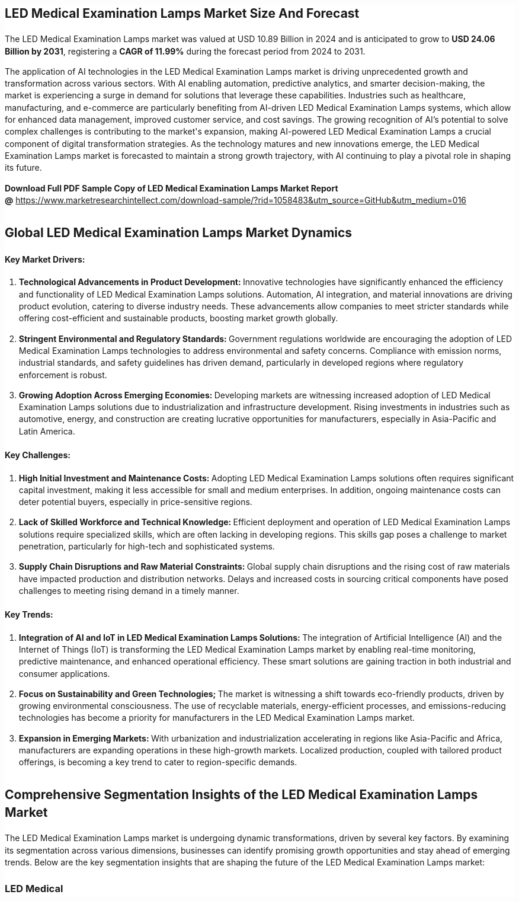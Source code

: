 <h2>LED Medical Examination Lamps Market Size And Forecast</h2><p>The LED Medical Examination Lamps market was valued at USD 10.89 Billion in 2024 and is anticipated to grow to <strong>USD 24.06 Billion by 2031</strong>, registering a <strong>CAGR of 11.99%</strong> during the forecast period from 2024 to 2031.</p><p>The application of AI technologies in the LED Medical Examination Lamps market is driving unprecedented growth and transformation across various sectors. With AI enabling automation, predictive analytics, and smarter decision-making, the market is experiencing a surge in demand for solutions that leverage these capabilities. Industries such as healthcare, manufacturing, and e-commerce are particularly benefiting from AI-driven LED Medical Examination Lamps systems, which allow for enhanced data management, improved customer service, and cost savings. The growing recognition of AI’s potential to solve complex challenges is contributing to the market's expansion, making AI-powered LED Medical Examination Lamps a crucial component of digital transformation strategies. As the technology matures and new innovations emerge, the LED Medical Examination Lamps market is forecasted to maintain a strong growth trajectory, with AI continuing to play a pivotal role in shaping its future.</p><p><strong>Download Full PDF Sample Copy of LED Medical Examination Lamps Market Report @</strong>&nbsp;<a href="https://www.marketresearchintellect.com/download-sample/?rid=1058483&amp;utm_source=GitHub&amp;utm_medium=016">https://www.marketresearchintellect.com/download-sample/?rid=1058483&amp;utm_source=GitHub&amp;utm_medium=016</a></p><h2>Global LED Medical Examination Lamps Market Dynamics</h2><h4><strong>Key Market Drivers:</strong></h4><ol><li><p><strong>Technological Advancements in Product Development:&nbsp;</strong>Innovative technologies have significantly enhanced the efficiency and functionality of LED Medical Examination Lamps solutions. Automation, AI integration, and material innovations are driving product evolution, catering to diverse industry needs. These advancements allow companies to meet stricter standards while offering cost-efficient and sustainable products, boosting market growth globally.</p></li><li><p><strong>Stringent Environmental and Regulatory Standards:&nbsp;</strong>Government regulations worldwide are encouraging the adoption of LED Medical Examination Lamps technologies to address environmental and safety concerns. Compliance with emission norms, industrial standards, and safety guidelines has driven demand, particularly in developed regions where regulatory enforcement is robust.</p></li><li><p><strong>Growing Adoption Across Emerging Economies:&nbsp;</strong>Developing markets are witnessing increased adoption of LED Medical Examination Lamps solutions due to industrialization and infrastructure development. Rising investments in industries such as automotive, energy, and construction are creating lucrative opportunities for manufacturers, especially in Asia-Pacific and Latin America.</p></li></ol><h4><strong>Key Challenges:</strong></h4><ol><li><p><strong>High Initial Investment and Maintenance Costs:&nbsp;</strong>Adopting LED Medical Examination Lamps solutions often requires significant capital investment, making it less accessible for small and medium enterprises. In addition, ongoing maintenance costs can deter potential buyers, especially in price-sensitive regions.</p></li><li><p><strong>Lack of Skilled Workforce and Technical Knowledge:&nbsp;</strong>Efficient deployment and operation of LED Medical Examination Lamps solutions require specialized skills, which are often lacking in developing regions. This skills gap poses a challenge to market penetration, particularly for high-tech and sophisticated systems.</p></li><li><p><strong>Supply Chain Disruptions and Raw Material Constraints:&nbsp;</strong>Global supply chain disruptions and the rising cost of raw materials have impacted production and distribution networks. Delays and increased costs in sourcing critical components have posed challenges to meeting rising demand in a timely manner.</p></li></ol><h4><strong>Key Trends:</strong></h4><ol><li><p><strong>Integration of AI and IoT in LED Medical Examination Lamps Solutions:&nbsp;</strong>The integration of Artificial Intelligence (AI) and the Internet of Things (IoT) is transforming the LED Medical Examination Lamps market by enabling real-time monitoring, predictive maintenance, and enhanced operational efficiency. These smart solutions are gaining traction in both industrial and consumer applications.</p></li><li><p><strong>Focus on Sustainability and Green Technologies;&nbsp;</strong>The market is witnessing a shift towards eco-friendly products, driven by growing environmental consciousness. The use of recyclable materials, energy-efficient processes, and emissions-reducing technologies has become a priority for manufacturers in the LED Medical Examination Lamps market.</p></li><li><p><strong>Expansion in Emerging Markets:&nbsp;</strong>With urbanization and industrialization accelerating in regions like Asia-Pacific and Africa, manufacturers are expanding operations in these high-growth markets. Localized production, coupled with tailored product offerings, is becoming a key trend to cater to region-specific demands.</p></li></ol><div class="article-main__content" data-test-id="publishing-text-block"><h2>Comprehensive Segmentation Insights of the LED Medical Examination Lamps Market</h2><p>The LED Medical Examination Lamps market is undergoing dynamic transformations, driven by several key factors. By examining its segmentation across various dimensions, businesses can identify promising growth opportunities and stay ahead of emerging trends. Below are the key segmentation insights that are shaping the future of the LED Medical Examination Lamps market:</p><h3><strong>LED Medical